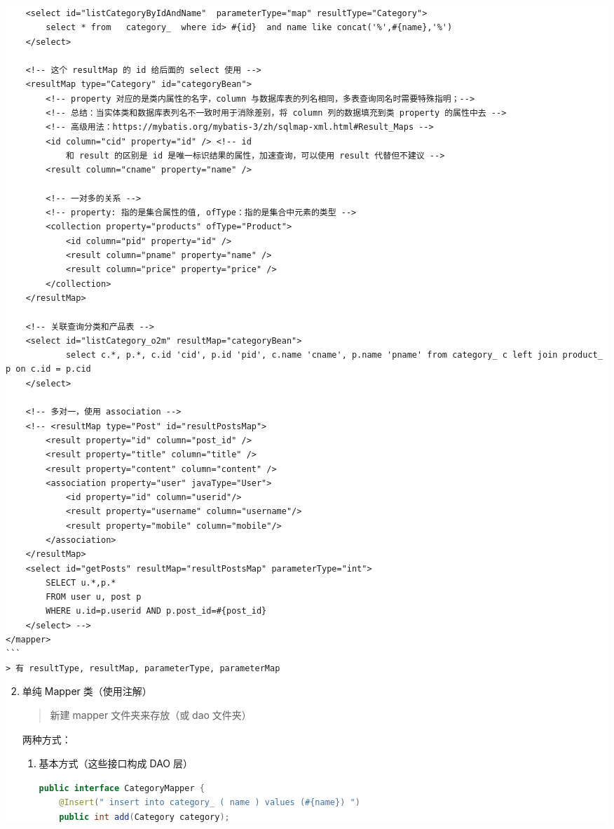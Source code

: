         <select id="listCategoryByIdAndName"  parameterType="map" resultType="Category">
            select * from   category_  where id> #{id}  and name like concat('%',#{name},'%')
        </select>

        <!-- 这个 resultMap 的 id 给后面的 select 使用 -->
        <resultMap type="Category" id="categoryBean">
            <!-- property 对应的是类内属性的名字，column 与数据库表的列名相同，多表查询同名时需要特殊指明；-->
            <!-- 总结：当实体类和数据库表列名不一致时用于消除差别，将 column 列的数据填充到类 property 的属性中去 -->
            <!-- 高级用法：https://mybatis.org/mybatis-3/zh/sqlmap-xml.html#Result_Maps -->
            <id column="cid" property="id" /> <!-- id
                和 result 的区别是 id 是唯一标识结果的属性，加速查询，可以使用 result 代替但不建议 -->
            <result column="cname" property="name" />

            <!-- 一对多的关系 -->
            <!-- property: 指的是集合属性的值, ofType：指的是集合中元素的类型 -->
            <collection property="products" ofType="Product">
                <id column="pid" property="id" />
                <result column="pname" property="name" />
                <result column="price" property="price" />
            </collection>
        </resultMap>

        <!-- 关联查询分类和产品表 -->
        <select id="listCategory_o2m" resultMap="categoryBean">
                select c.*, p.*, c.id 'cid', p.id 'pid', c.name 'cname', p.name 'pname' from category_ c left join product_ p on c.id = p.cid
        </select>

        <!-- 多对一，使用 association -->
        <!-- <resultMap type="Post" id="resultPostsMap">
            <result property="id" column="post_id" />
            <result property="title" column="title" />
            <result property="content" column="content" />
            <association property="user" javaType="User">
                <id property="id" column="userid"/>   
                <result property="username" column="username"/>   
                <result property="mobile" column="mobile"/>   
            </association> 
        </resultMap>
        <select id="getPosts" resultMap="resultPostsMap" parameterType="int">
            SELECT u.*,p.*
            FROM user u, post p
            WHERE u.id=p.userid AND p.post_id=#{post_id} 
        </select> -->
    </mapper>
    ```
    > 有 resultType, resultMap, parameterType, parameterMap

2. 单纯 Mapper 类（使用注解）<a id="pureclass"></a>
    > 新建 mapper 文件夹来存放（或 dao 文件夹）

    两种方式：

    1. 基本方式（这些接口构成 DAO 层）
        ``` java
        public interface CategoryMapper {
            @Insert(" insert into category_ ( name ) values (#{name}) ")
            public int add(Category category);
